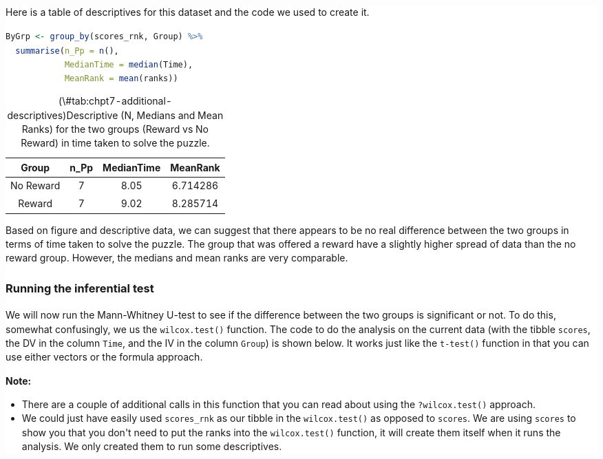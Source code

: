 Here is a table of descriptives for this dataset and the code we used to create it.


```r
ByGrp <- group_by(scores_rnk, Group) %>%
  summarise(n_Pp = n(),
            MedianTime = median(Time),
            MeanRank = mean(ranks))
```

<table>
<caption>(\#tab:chpt7-additional-descriptives)Descriptive (N, Medians and Mean Ranks) for the two groups (Reward vs No Reward) in time taken to solve the puzzle.</caption>
 <thead>
  <tr>
   <th style="text-align:center;"> Group </th>
   <th style="text-align:center;"> n_Pp </th>
   <th style="text-align:center;"> MedianTime </th>
   <th style="text-align:center;"> MeanRank </th>
  </tr>
 </thead>
<tbody>
  <tr>
   <td style="text-align:center;"> No Reward </td>
   <td style="text-align:center;"> 7 </td>
   <td style="text-align:center;"> 8.05 </td>
   <td style="text-align:center;"> 6.714286 </td>
  </tr>
  <tr>
   <td style="text-align:center;"> Reward </td>
   <td style="text-align:center;"> 7 </td>
   <td style="text-align:center;"> 9.02 </td>
   <td style="text-align:center;"> 8.285714 </td>
  </tr>
</tbody>
</table>

Based on figure and descriptive data, we can suggest that there appears to be no real difference between the two groups in terms of time taken to solve the puzzle. The group that was offered a reward have a slightly higher spread of data than the no reward group. However, the medians and mean ranks are very comparable.

### Running the inferential test

We will now run the Mann-Whitney U-test to see if the difference between the two groups is significant or not. To do this, somewhat confusingly, we us the `wilcox.test()` function. The code to do the analysis on the current data (with the tibble `scores`, the DV in the column `Time`, and the IV in the column `Group`) is shown below. It works just like the `t-test()` function in that you can use either vectors or the formula approach. 

**Note:**

* There are a couple of additional calls in this function that you can read about using the `?wilcox.test()` approach.
* We could just have easily used `scores_rnk` as our tibble in the `wilcox.test()` as opposed to `scores`. We are using `scores` to show you that you don't need to put the ranks into the `wilcox.test()` function, it will create them itself when it runs the analysis. We only created them to run some descriptives.
